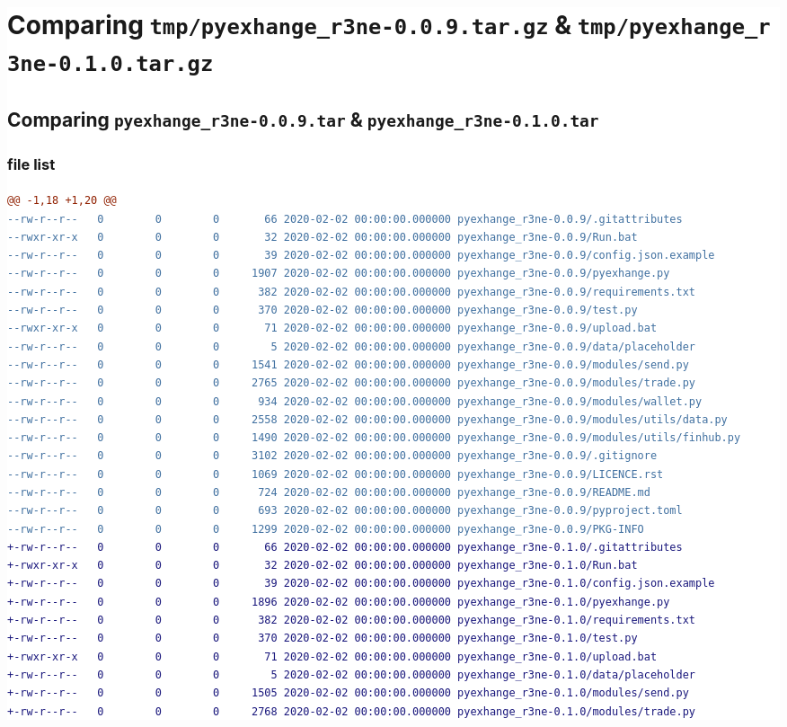 # Comparing `tmp/pyexhange_r3ne-0.0.9.tar.gz` & `tmp/pyexhange_r3ne-0.1.0.tar.gz`

## Comparing `pyexhange_r3ne-0.0.9.tar` & `pyexhange_r3ne-0.1.0.tar`

### file list

```diff
@@ -1,18 +1,20 @@
--rw-r--r--   0        0        0       66 2020-02-02 00:00:00.000000 pyexhange_r3ne-0.0.9/.gitattributes
--rwxr-xr-x   0        0        0       32 2020-02-02 00:00:00.000000 pyexhange_r3ne-0.0.9/Run.bat
--rw-r--r--   0        0        0       39 2020-02-02 00:00:00.000000 pyexhange_r3ne-0.0.9/config.json.example
--rw-r--r--   0        0        0     1907 2020-02-02 00:00:00.000000 pyexhange_r3ne-0.0.9/pyexhange.py
--rw-r--r--   0        0        0      382 2020-02-02 00:00:00.000000 pyexhange_r3ne-0.0.9/requirements.txt
--rw-r--r--   0        0        0      370 2020-02-02 00:00:00.000000 pyexhange_r3ne-0.0.9/test.py
--rwxr-xr-x   0        0        0       71 2020-02-02 00:00:00.000000 pyexhange_r3ne-0.0.9/upload.bat
--rw-r--r--   0        0        0        5 2020-02-02 00:00:00.000000 pyexhange_r3ne-0.0.9/data/placeholder
--rw-r--r--   0        0        0     1541 2020-02-02 00:00:00.000000 pyexhange_r3ne-0.0.9/modules/send.py
--rw-r--r--   0        0        0     2765 2020-02-02 00:00:00.000000 pyexhange_r3ne-0.0.9/modules/trade.py
--rw-r--r--   0        0        0      934 2020-02-02 00:00:00.000000 pyexhange_r3ne-0.0.9/modules/wallet.py
--rw-r--r--   0        0        0     2558 2020-02-02 00:00:00.000000 pyexhange_r3ne-0.0.9/modules/utils/data.py
--rw-r--r--   0        0        0     1490 2020-02-02 00:00:00.000000 pyexhange_r3ne-0.0.9/modules/utils/finhub.py
--rw-r--r--   0        0        0     3102 2020-02-02 00:00:00.000000 pyexhange_r3ne-0.0.9/.gitignore
--rw-r--r--   0        0        0     1069 2020-02-02 00:00:00.000000 pyexhange_r3ne-0.0.9/LICENCE.rst
--rw-r--r--   0        0        0      724 2020-02-02 00:00:00.000000 pyexhange_r3ne-0.0.9/README.md
--rw-r--r--   0        0        0      693 2020-02-02 00:00:00.000000 pyexhange_r3ne-0.0.9/pyproject.toml
--rw-r--r--   0        0        0     1299 2020-02-02 00:00:00.000000 pyexhange_r3ne-0.0.9/PKG-INFO
+-rw-r--r--   0        0        0       66 2020-02-02 00:00:00.000000 pyexhange_r3ne-0.1.0/.gitattributes
+-rwxr-xr-x   0        0        0       32 2020-02-02 00:00:00.000000 pyexhange_r3ne-0.1.0/Run.bat
+-rw-r--r--   0        0        0       39 2020-02-02 00:00:00.000000 pyexhange_r3ne-0.1.0/config.json.example
+-rw-r--r--   0        0        0     1896 2020-02-02 00:00:00.000000 pyexhange_r3ne-0.1.0/pyexhange.py
+-rw-r--r--   0        0        0      382 2020-02-02 00:00:00.000000 pyexhange_r3ne-0.1.0/requirements.txt
+-rw-r--r--   0        0        0      370 2020-02-02 00:00:00.000000 pyexhange_r3ne-0.1.0/test.py
+-rwxr-xr-x   0        0        0       71 2020-02-02 00:00:00.000000 pyexhange_r3ne-0.1.0/upload.bat
+-rw-r--r--   0        0        0        5 2020-02-02 00:00:00.000000 pyexhange_r3ne-0.1.0/data/placeholder
+-rw-r--r--   0        0        0     1505 2020-02-02 00:00:00.000000 pyexhange_r3ne-0.1.0/modules/send.py
+-rw-r--r--   0        0        0     2768 2020-02-02 00:00:00.000000 pyexhange_r3ne-0.1.0/modules/trade.py
```
